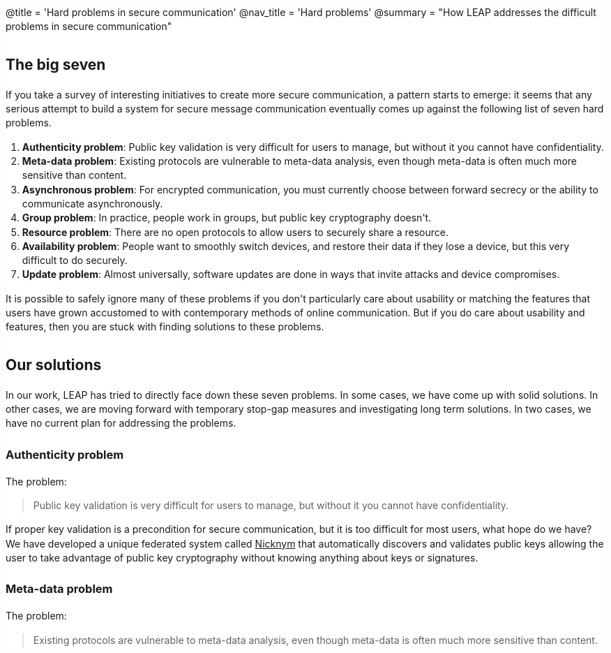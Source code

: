 @title = 'Hard problems in secure communication'
@nav_title = 'Hard problems'
@summary = "How LEAP addresses the difficult problems in secure communication"

## The big seven

If you take a survey of interesting initiatives to create more secure communication, a pattern starts to emerge: it seems that any serious attempt to build a system for secure message communication eventually comes up against the following list of seven hard problems.

1. **Authenticity problem**: Public key validation is very difficult for users to manage, but without it you cannot have confidentiality.
2. **Meta-data problem**: Existing protocols are vulnerable to meta-data analysis, even though meta-data is often much more sensitive than content.
3. **Asynchronous problem**: For encrypted communication, you must currently choose between forward secrecy or the ability to communicate asynchronously.
4. **Group problem**: In practice, people work in groups, but public key cryptography doesn't.
5. **Resource problem**: There are no open protocols to allow users to securely share a resource.
6. **Availability problem**: People want to smoothly switch devices, and restore their data if they lose a device, but this very difficult to do securely.
7. **Update problem**: Almost universally, software updates are done in ways that invite attacks and device compromises.

It is possible to safely ignore many of these problems if you don't particularly care about usability or matching the features that users have grown accustomed to with contemporary methods of online communication. But if you do care about usability and features, then you are stuck with finding solutions to these problems.

## Our solutions

In our work, LEAP has tried to directly face down these seven problems. In some cases, we have come up with solid solutions. In other cases, we are moving forward with temporary stop-gap measures and investigating long term solutions. In two cases, we have no current plan for addressing the problems.

### Authenticity problem

The problem:

> Public key validation is very difficult for users to manage, but without it you cannot have confidentiality.

If proper key validation is a precondition for secure communication, but it is too difficult for most users, what hope do we have? We have developed a unique federated system called [Nicknym](/nicknym) that automatically discovers and validates public keys allowing the user to take advantage of public key cryptography without knowing anything about keys or signatures.

### Meta-data problem

The problem:

> Existing protocols are vulnerable to meta-data analysis, even though meta-data is often much more sensitive than content.
